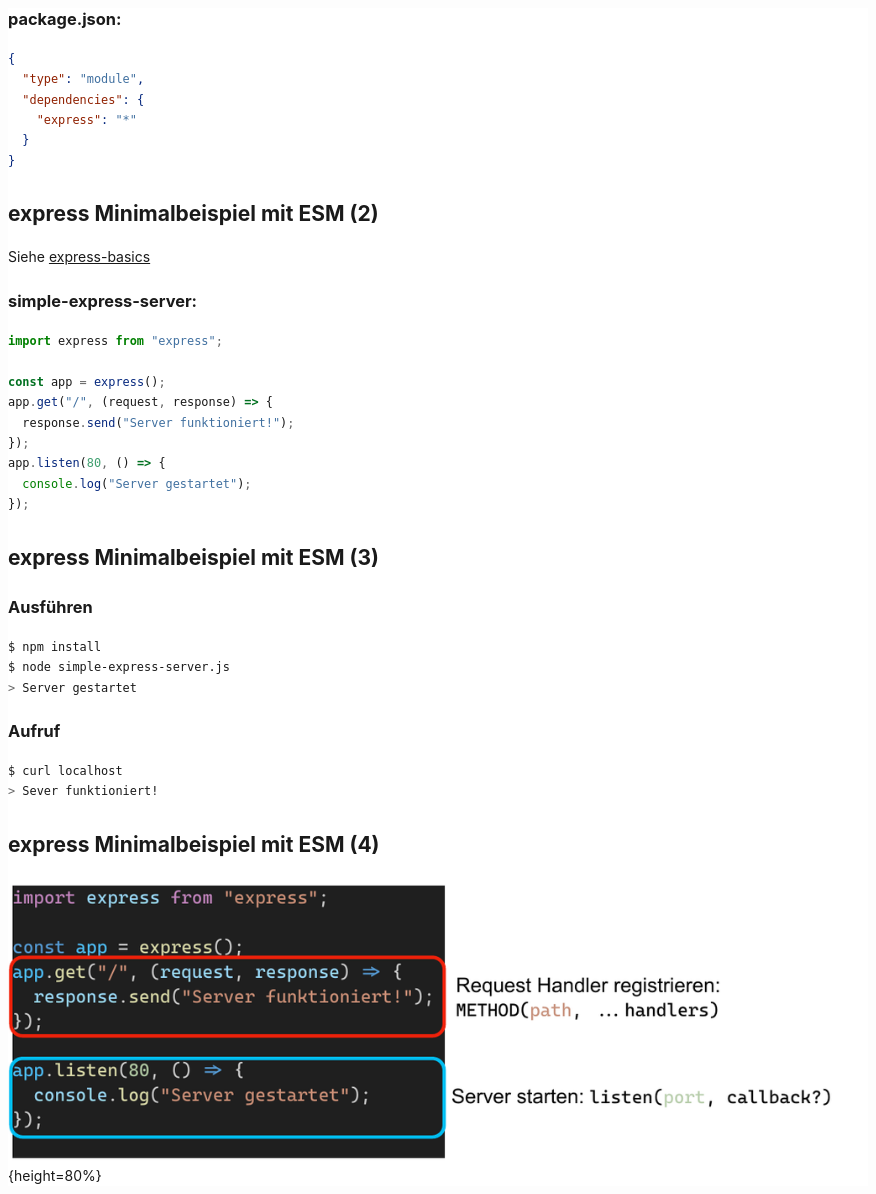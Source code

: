 ### package.json:

```json
{
  "type": "module",
  "dependencies": {
    "express": "*"
  }
}
```

## express Minimalbeispiel mit ESM (2)

Siehe [express-basics](https://github.com/TINF23B5-Webengineering/Lecture_Code/tree/main/10_Javascript_Serverseitig/express-basics)

### simple-express-server:

```javascript
import express from "express";

const app = express();
app.get("/", (request, response) => {
  response.send("Server funktioniert!");
});
app.listen(80, () => {
  console.log("Server gestartet");
});
```

## express Minimalbeispiel mit ESM (3)

### Ausführen

```bash
$ npm install
$ node simple-express-server.js
> Server gestartet
```

### Aufruf

```bash
$ curl localhost
> Sever funktioniert!
```

## express Minimalbeispiel mit ESM (4)

![Erklärung express Minimalbeispiel](./media/express_basics.pdf){height=80%}